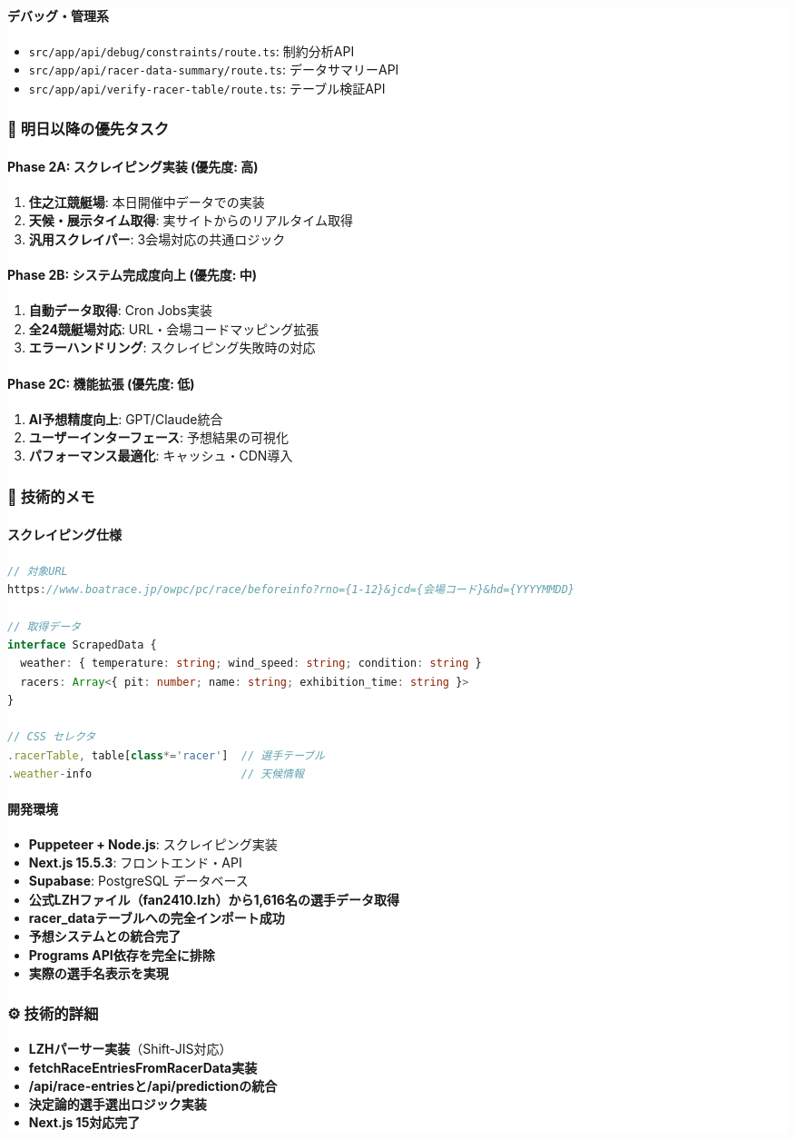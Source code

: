 #### **デバッグ・管理系**
- `src/app/api/debug/constraints/route.ts`: 制約分析API
- `src/app/api/racer-data-summary/route.ts`: データサマリーAPI
- `src/app/api/verify-racer-table/route.ts`: テーブル検証API

### 🎯 **明日以降の優先タスク**

#### **Phase 2A: スクレイピング実装** (優先度: 高)
1. **住之江競艇場**: 本日開催中データでの実装
2. **天候・展示タイム取得**: 実サイトからのリアルタイム取得
3. **汎用スクレイパー**: 3会場対応の共通ロジック

#### **Phase 2B: システム完成度向上** (優先度: 中)
1. **自動データ取得**: Cron Jobs実装
2. **全24競艇場対応**: URL・会場コードマッピング拡張
3. **エラーハンドリング**: スクレイピング失敗時の対応

#### **Phase 2C: 機能拡張** (優先度: 低)
1. **AI予想精度向上**: GPT/Claude統合
2. **ユーザーインターフェース**: 予想結果の可視化
3. **パフォーマンス最適化**: キャッシュ・CDN導入

### 📝 **技術的メモ**

#### **スクレイピング仕様**
```typescript
// 対象URL
https://www.boatrace.jp/owpc/pc/race/beforeinfo?rno={1-12}&jcd={会場コード}&hd={YYYYMMDD}

// 取得データ
interface ScrapedData {
  weather: { temperature: string; wind_speed: string; condition: string }
  racers: Array<{ pit: number; name: string; exhibition_time: string }>
}

// CSS セレクタ
.racerTable, table[class*='racer']  // 選手テーブル
.weather-info                       // 天候情報
```

#### **開発環境**
- **Puppeteer + Node.js**: スクレイピング実装
- **Next.js 15.5.3**: フロントエンド・API
- **Supabase**: PostgreSQL データベース
- **公式LZHファイル（fan2410.lzh）から1,616名の選手データ取得**
- **racer_dataテーブルへの完全インポート成功**
- **予想システムとの統合完了**
- **Programs API依存を完全に排除**
- **実際の選手名表示を実現**

### ⚙️ 技術的詳細
- **LZHパーサー実装**（Shift-JIS対応）
- **fetchRaceEntriesFromRacerData実装**
- **/api/race-entriesと/api/predictionの統合**
- **決定論的選手選出ロジック実装**
- **Next.js 15対応完了**
